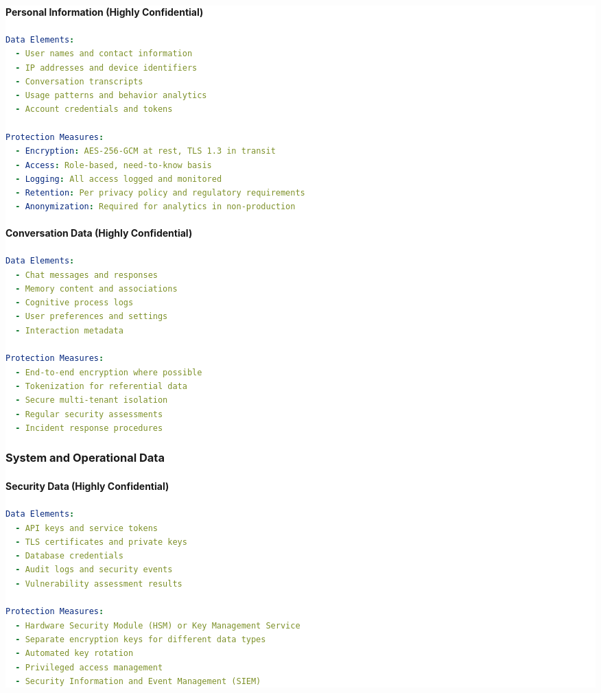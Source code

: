#### Personal Information (Highly Confidential)
```yaml
Data Elements:
  - User names and contact information
  - IP addresses and device identifiers
  - Conversation transcripts
  - Usage patterns and behavior analytics
  - Account credentials and tokens

Protection Measures:
  - Encryption: AES-256-GCM at rest, TLS 1.3 in transit
  - Access: Role-based, need-to-know basis
  - Logging: All access logged and monitored
  - Retention: Per privacy policy and regulatory requirements
  - Anonymization: Required for analytics in non-production
```

#### Conversation Data (Highly Confidential)
```yaml
Data Elements:
  - Chat messages and responses
  - Memory content and associations
  - Cognitive process logs
  - User preferences and settings
  - Interaction metadata

Protection Measures:
  - End-to-end encryption where possible
  - Tokenization for referential data
  - Secure multi-tenant isolation
  - Regular security assessments
  - Incident response procedures
```

### System and Operational Data

#### Security Data (Highly Confidential)
```yaml
Data Elements:
  - API keys and service tokens
  - TLS certificates and private keys
  - Database credentials
  - Audit logs and security events
  - Vulnerability assessment results

Protection Measures:
  - Hardware Security Module (HSM) or Key Management Service
  - Separate encryption keys for different data types
  - Automated key rotation
  - Privileged access management
  - Security Information and Event Management (SIEM)
```
